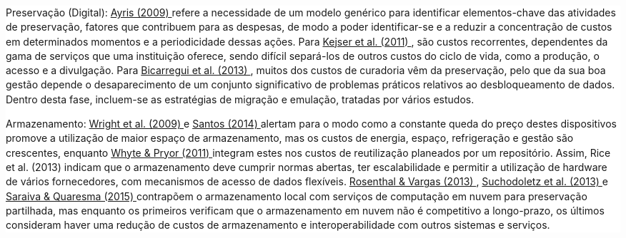 Preservação (Digital): [Ayris (2009) ](#ayris2009)refere a necessidade de um modelo genérico para identificar elementos-chave das atividades de preservação, fatores que contribuem para as despesas, de modo a poder identificar-se e a reduzir a concentração de custos em determinados momentos e a periodicidade dessas ações. Para [Kejser et al. (2011) ](#kejser2011), são custos recorrentes, dependentes da gama de serviços que uma instituição oferece, sendo difícil separá-los de outros custos do ciclo de vida, como a produção, o acesso e a divulgação. Para [Bicarregui et al. (2013) ](#bicarregui2013), muitos dos custos de curadoria vêm da preservação, pelo que da sua boa gestão depende o desaparecimento de um conjunto significativo de problemas práticos relativos ao desbloqueamento de dados. Dentro desta fase, incluem-se as estratégias de migração e emulação, tratadas por vários estudos. 

Armazenamento: [Wright et al. (2009) ](#wright2009)e [Santos (2014) ](#santos2014)alertam para o modo como a constante queda do preço destes dispositivos promove a utilização de maior espaço de armazenamento, mas os custos de energia, espaço, refrigeração e gestão são crescentes, enquanto [Whyte & Pryor (2011) ](#whyte2011)integram estes nos custos de reutilização planeados por um repositório. Assim, Rice et al. (2013) indicam que o armazenamento deve cumprir normas abertas, ter escalabilidade e permitir a utilização de hardware de vários fornecedores, com mecanismos de acesso de dados flexíveis. [Rosenthal & Vargas (2013) ](#rosenthal2013), [Suchodoletz et al. (2013) ](#suchodoletz2013)e [Saraiva & Quaresma (2015) ](#saraiva2015)contrapõem o armazenamento local com serviços de computação em nuvem para preservação partilhada, mas enquanto os primeiros verificam que o armazenamento em nuvem não é competitivo a longo-prazo, os últimos consideram haver uma redução de custos de armazenamento e interoperabilidade com outros sistemas e serviços. 
